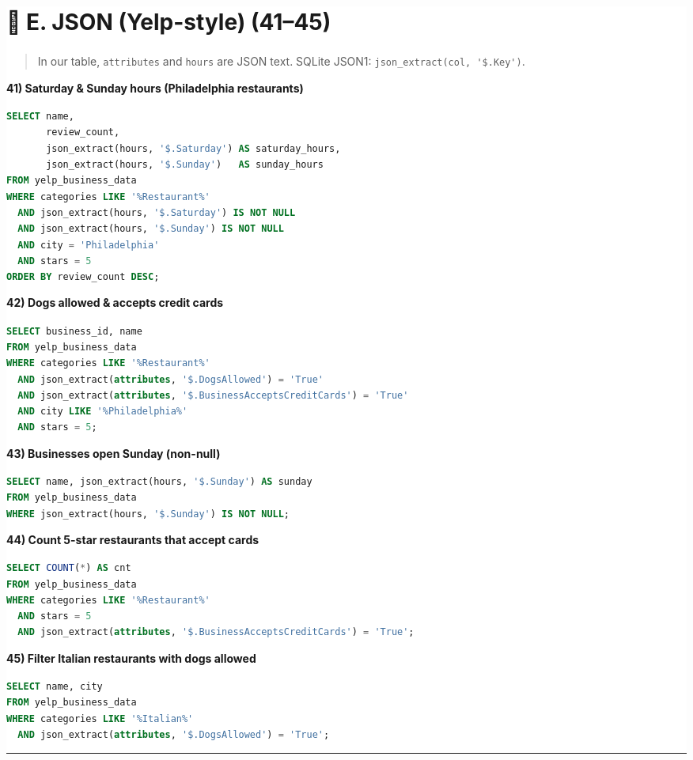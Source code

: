 # 🧰 E. JSON (Yelp-style) (41–45)

> In our table, `attributes` and `hours` are JSON text. SQLite JSON1: `json_extract(col, '$.Key')`.

**41) Saturday & Sunday hours (Philadelphia restaurants)**

```sql
SELECT name,
       review_count,
       json_extract(hours, '$.Saturday') AS saturday_hours,
       json_extract(hours, '$.Sunday')   AS sunday_hours
FROM yelp_business_data
WHERE categories LIKE '%Restaurant%'
  AND json_extract(hours, '$.Saturday') IS NOT NULL
  AND json_extract(hours, '$.Sunday') IS NOT NULL
  AND city = 'Philadelphia'
  AND stars = 5
ORDER BY review_count DESC;
```

**42) Dogs allowed & accepts credit cards**

```sql
SELECT business_id, name
FROM yelp_business_data
WHERE categories LIKE '%Restaurant%'
  AND json_extract(attributes, '$.DogsAllowed') = 'True'
  AND json_extract(attributes, '$.BusinessAcceptsCreditCards') = 'True'
  AND city LIKE '%Philadelphia%'
  AND stars = 5;
```

**43) Businesses open Sunday (non-null)**

```sql
SELECT name, json_extract(hours, '$.Sunday') AS sunday
FROM yelp_business_data
WHERE json_extract(hours, '$.Sunday') IS NOT NULL;
```

**44) Count 5-star restaurants that accept cards**

```sql
SELECT COUNT(*) AS cnt
FROM yelp_business_data
WHERE categories LIKE '%Restaurant%'
  AND stars = 5
  AND json_extract(attributes, '$.BusinessAcceptsCreditCards') = 'True';
```

**45) Filter Italian restaurants with dogs allowed**

```sql
SELECT name, city
FROM yelp_business_data
WHERE categories LIKE '%Italian%'
  AND json_extract(attributes, '$.DogsAllowed') = 'True';
```

---